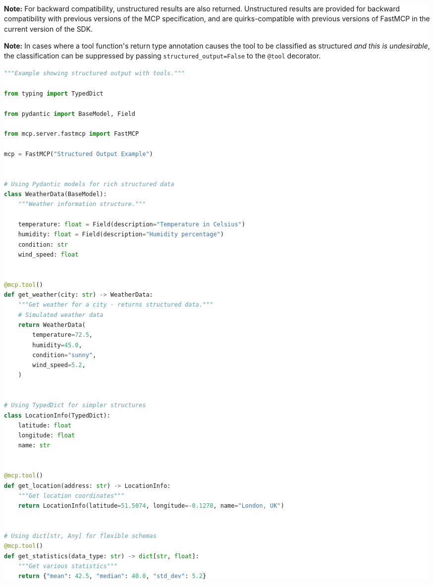 **Note:** For backward compatibility, unstructured results are also
returned. Unstructured results are provided for backward compatibility
with previous versions of the MCP specification, and are quirks-compatible
with previous versions of FastMCP in the current version of the SDK.

**Note:** In cases where a tool function's return type annotation
causes the tool to be classified as structured _and this is undesirable_,
the  classification can be suppressed by passing `structured_output=False`
to the `@tool` decorator.


```python
"""Example showing structured output with tools."""

from typing import TypedDict

from pydantic import BaseModel, Field

from mcp.server.fastmcp import FastMCP

mcp = FastMCP("Structured Output Example")


# Using Pydantic models for rich structured data
class WeatherData(BaseModel):
    """Weather information structure."""

    temperature: float = Field(description="Temperature in Celsius")
    humidity: float = Field(description="Humidity percentage")
    condition: str
    wind_speed: float


@mcp.tool()
def get_weather(city: str) -> WeatherData:
    """Get weather for a city - returns structured data."""
    # Simulated weather data
    return WeatherData(
        temperature=72.5,
        humidity=45.0,
        condition="sunny",
        wind_speed=5.2,
    )


# Using TypedDict for simpler structures
class LocationInfo(TypedDict):
    latitude: float
    longitude: float
    name: str


@mcp.tool()
def get_location(address: str) -> LocationInfo:
    """Get location coordinates"""
    return LocationInfo(latitude=51.5074, longitude=-0.1278, name="London, UK")


# Using dict[str, Any] for flexible schemas
@mcp.tool()
def get_statistics(data_type: str) -> dict[str, float]:
    """Get various statistics"""
    return {"mean": 42.5, "median": 40.0, "std_dev": 5.2}


```

[pypi-badge]: https://img.shields.io/pypi/v/mcp.svg
[pypi-url]: https://pypi.org/project/mcp/
[mit-badge]: https://img.shields.io/pypi/l/mcp.svg
[mit-url]: https://github.com/modelcontextprotocol/python-sdk/blob/main/LICENSE
[python-badge]: https://img.shields.io/pypi/pyversions/mcp.svg
[python-url]: https://www.python.org/downloads/
[docs-badge]: https://img.shields.io/badge/docs-modelcontextprotocol.io-blue.svg
[docs-url]: https://modelcontextprotocol.io
[spec-badge]: https://img.shields.io/badge/spec-spec.modelcontextprotocol.io-blue.svg
[spec-url]: https://spec.modelcontextprotocol.io
[discussions-badge]: https://img.shields.io/github/discussions/modelcontextprotocol/python-sdk
[discussions-url]: https://github.com/modelcontextprotocol/python-sdk/discussions
